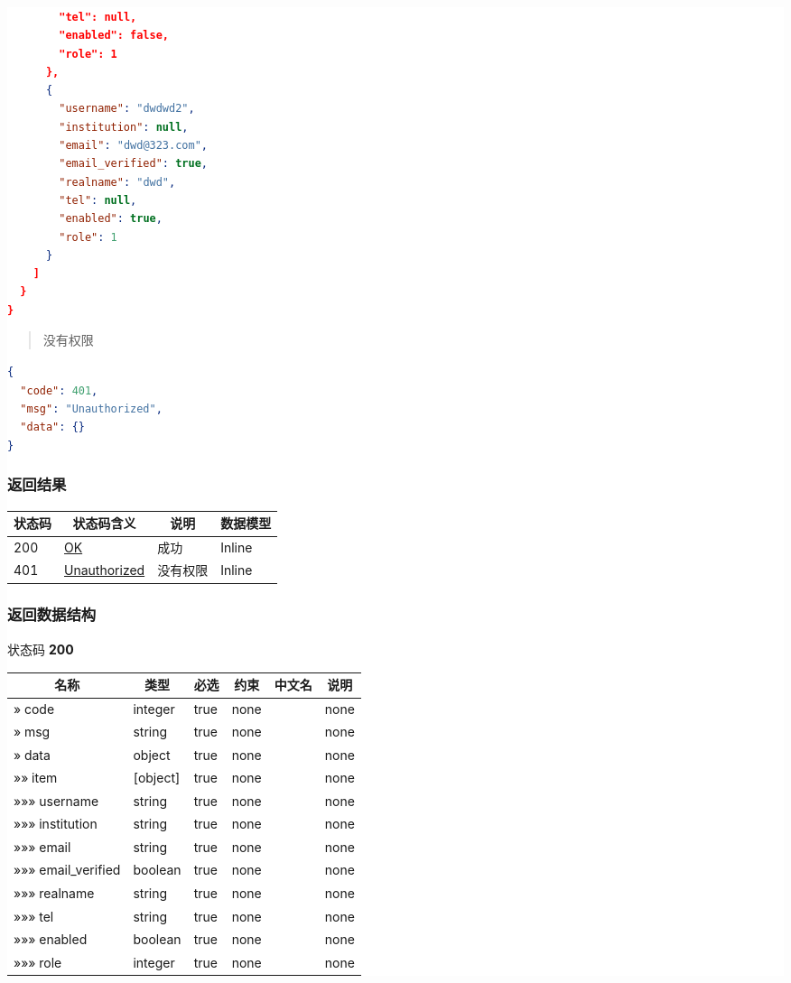 ```json
        "tel": null,
        "enabled": false,
        "role": 1
      },
      {
        "username": "dwdwd2",
        "institution": null,
        "email": "dwd@323.com",
        "email_verified": true,
        "realname": "dwd",
        "tel": null,
        "enabled": true,
        "role": 1
      }
    ]
  }
}
```

> 没有权限

```json
{
  "code": 401,
  "msg": "Unauthorized",
  "data": {}
}
```

### 返回结果

|状态码|状态码含义|说明|数据模型|
|---|---|---|---|
|200|[OK](https://tools.ietf.org/html/rfc7231#section-6.3.1)|成功|Inline|
|401|[Unauthorized](https://tools.ietf.org/html/rfc7235#section-3.1)|没有权限|Inline|

### 返回数据结构

状态码 **200**

|名称|类型|必选|约束|中文名|说明|
|---|---|---|---|---|---|
|» code|integer|true|none||none|
|» msg|string|true|none||none|
|» data|object|true|none||none|
|»» item|[object]|true|none||none|
|»»» username|string|true|none||none|
|»»» institution|string|true|none||none|
|»»» email|string|true|none||none|
|»»» email_verified|boolean|true|none||none|
|»»» realname|string|true|none||none|
|»»» tel|string|true|none||none|
|»»» enabled|boolean|true|none||none|
|»»» role|integer|true|none||none|
